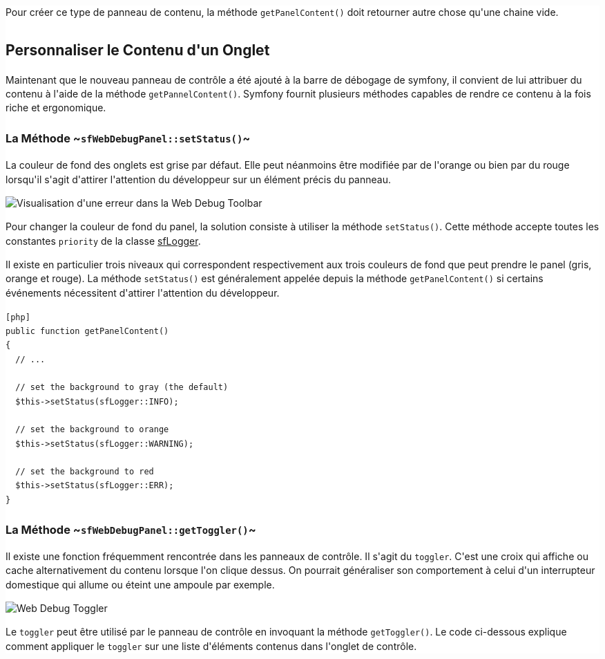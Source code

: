 Pour créer ce type de panneau de contenu, la méthode `getPanelContent()` doit retourner autre chose qu'une chaine vide.

Personnaliser le Contenu d'un Onglet
------------------------------------

Maintenant que le nouveau panneau de contrôle a été ajouté à la barre de débogage de symfony, il convient de lui attribuer du contenu à l'aide de la méthode `getPannelContent()`. Symfony fournit plusieurs méthodes capables de rendre ce contenu à la fois riche et ergonomique.

### La Méthode ~`sfWebDebugPanel::setStatus()`~

La couleur de fond des onglets est grise par défaut. Elle peut néanmoins être modifiée par de l'orange ou bien par du rouge lorsqu'il s'agit d'attirer l'attention du développeur sur un élément précis du panneau.

![Visualisation d'une erreur dans la Web Debug Toolbar](http://www.symfony-project.org/images/more-with-symfony/web_debug_05.png "Visualisation d'une erreur dans la Web Debug Toolbar")

Pour changer la couleur de fond du panel, la solution consiste à utiliser la méthode `setStatus()`. Cette méthode accepte toutes les constantes `priority` de la classe [sfLogger](http://www.symfony-project.org/api/1_3/sfLogger).

Il existe en particulier trois niveaux qui correspondent respectivement aux trois couleurs de fond que peut prendre le panel (gris, orange et rouge). La méthode `setStatus()` est généralement appelée depuis la méthode  `getPanelContent()` si certains événements nécessitent d'attirer l'attention du développeur.

    [php]
    public function getPanelContent()
    {
      // ...

      // set the background to gray (the default)
      $this->setStatus(sfLogger::INFO);

      // set the background to orange
      $this->setStatus(sfLogger::WARNING);

      // set the background to red
      $this->setStatus(sfLogger::ERR);
    }

### La Méthode ~`sfWebDebugPanel::getToggler()`~

Il existe une fonction fréquemment rencontrée dans les panneaux de contrôle. Il s'agit du `toggler`. C'est une croix qui affiche ou cache alternativement du contenu lorsque l'on clique dessus. On pourrait généraliser son comportement à celui d'un interrupteur domestique qui allume ou éteint une ampoule par exemple.

![Web Debug Toggler](http://www.symfony-project.org/images/more-with-symfony/web_debug_03.png "Le web debug toggler en action")

Le `toggler` peut être utilisé par le panneau de contrôle en invoquant la méthode `getToggler()`. Le code ci-dessous explique comment appliquer le `toggler` sur une liste d'éléments contenus dans l'onglet de contrôle.
